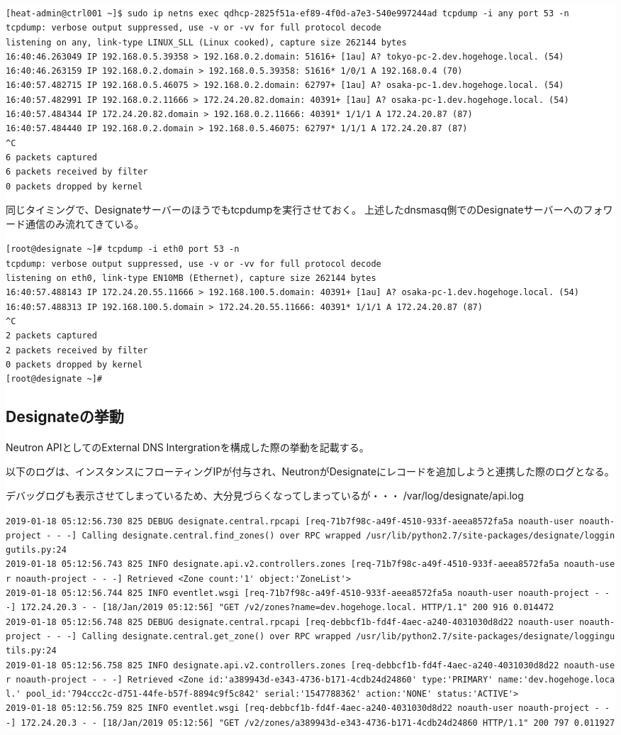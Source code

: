 ```
[heat-admin@ctrl001 ~]$ sudo ip netns exec qdhcp-2825f51a-ef89-4f0d-a7e3-540e997244ad tcpdump -i any port 53 -n
tcpdump: verbose output suppressed, use -v or -vv for full protocol decode
listening on any, link-type LINUX_SLL (Linux cooked), capture size 262144 bytes
16:40:46.263049 IP 192.168.0.5.39358 > 192.168.0.2.domain: 51616+ [1au] A? tokyo-pc-2.dev.hogehoge.local. (54)
16:40:46.263159 IP 192.168.0.2.domain > 192.168.0.5.39358: 51616* 1/0/1 A 192.168.0.4 (70)
16:40:57.482715 IP 192.168.0.5.46075 > 192.168.0.2.domain: 62797+ [1au] A? osaka-pc-1.dev.hogehoge.local. (54)
16:40:57.482991 IP 192.168.0.2.11666 > 172.24.20.82.domain: 40391+ [1au] A? osaka-pc-1.dev.hogehoge.local. (54)
16:40:57.484344 IP 172.24.20.82.domain > 192.168.0.2.11666: 40391* 1/1/1 A 172.24.20.87 (87)
16:40:57.484440 IP 192.168.0.2.domain > 192.168.0.5.46075: 62797* 1/1/1 A 172.24.20.87 (87)
^C
6 packets captured
6 packets received by filter
0 packets dropped by kernel
```

同じタイミングで、Designateサーバーのほうでもtcpdumpを実行させておく。
上述したdnsmasq側でのDesignateサーバーへのフォワード通信のみ流れてきている。

```
[root@designate ~]# tcpdump -i eth0 port 53 -n
tcpdump: verbose output suppressed, use -v or -vv for full protocol decode
listening on eth0, link-type EN10MB (Ethernet), capture size 262144 bytes
16:40:57.488143 IP 172.24.20.55.11666 > 192.168.100.5.domain: 40391+ [1au] A? osaka-pc-1.dev.hogehoge.local. (54)
16:40:57.488313 IP 192.168.100.5.domain > 172.24.20.55.11666: 40391* 1/1/1 A 172.24.20.87 (87)
^C
2 packets captured
2 packets received by filter
0 packets dropped by kernel
[root@designate ~]#
```


## Designateの挙動

Neutron APIとしてのExternal DNS Intergrationを構成した際の挙動を記載する。

以下のログは、インスタンスにフローティングIPが付与され、NeutronがDesignateにレコードを追加しようと連携した際のログとなる。

デバッグログも表示させてしまっているため、大分見づらくなってしまっているが・・・
/var/log/designate/api.log

```/var/log/designate/api.log
2019-01-18 05:12:56.730 825 DEBUG designate.central.rpcapi [req-71b7f98c-a49f-4510-933f-aeea8572fa5a noauth-user noauth-project - - -] Calling designate.central.find_zones() over RPC wrapped /usr/lib/python2.7/site-packages/designate/loggingutils.py:24
2019-01-18 05:12:56.743 825 INFO designate.api.v2.controllers.zones [req-71b7f98c-a49f-4510-933f-aeea8572fa5a noauth-user noauth-project - - -] Retrieved <Zone count:'1' object:'ZoneList'>
2019-01-18 05:12:56.744 825 INFO eventlet.wsgi [req-71b7f98c-a49f-4510-933f-aeea8572fa5a noauth-user noauth-project - - -] 172.24.20.3 - - [18/Jan/2019 05:12:56] "GET /v2/zones?name=dev.hogehoge.local. HTTP/1.1" 200 916 0.014472
2019-01-18 05:12:56.748 825 DEBUG designate.central.rpcapi [req-debbcf1b-fd4f-4aec-a240-4031030d8d22 noauth-user noauth-project - - -] Calling designate.central.get_zone() over RPC wrapped /usr/lib/python2.7/site-packages/designate/loggingutils.py:24
2019-01-18 05:12:56.758 825 INFO designate.api.v2.controllers.zones [req-debbcf1b-fd4f-4aec-a240-4031030d8d22 noauth-user noauth-project - - -] Retrieved <Zone id:'a389943d-e343-4736-b171-4cdb24d24860' type:'PRIMARY' name:'dev.hogehoge.local.' pool_id:'794ccc2c-d751-44fe-b57f-8894c9f5c842' serial:'1547788362' action:'NONE' status:'ACTIVE'>
2019-01-18 05:12:56.759 825 INFO eventlet.wsgi [req-debbcf1b-fd4f-4aec-a240-4031030d8d22 noauth-user noauth-project - - -] 172.24.20.3 - - [18/Jan/2019 05:12:56] "GET /v2/zones/a389943d-e343-4736-b171-4cdb24d24860 HTTP/1.1" 200 797 0.011927
```